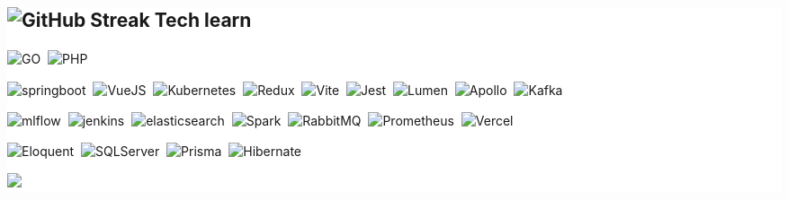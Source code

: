 ## <img height="36em" src="https://github.com/upALX/All-Assets/blob/main/output-onlinegiftools.gif" alt="GitHub Streak" /> Tech learn

![GO](https://img.shields.io/badge/-GO-05122A?style=flat&logo=GO)&nbsp;
![PHP](https://img.shields.io/badge/-PHP-05122A?style=flat&logo=php)&nbsp;

![springboot](https://img.shields.io/badge/-Spring_boot-05122A?style=flat&logo=springboot)&nbsp;
![VueJS](https://img.shields.io/badge/-Vue.js-05122A?style=flat&logo=vue.js)&nbsp;
![Kubernetes](https://img.shields.io/badge/-Kubernetes-05122A?style=flat&logo=Kubernetes)&nbsp;
![Redux](https://img.shields.io/badge/-Redux-05122A?style=flat&logo=Redux)&nbsp;
![Vite](https://img.shields.io/badge/-Vite-05122A?style=flat&logo=vite)&nbsp;
![Jest](https://img.shields.io/badge/-Jest-05122A?style=flat&logo=jest)&nbsp;
![Lumen](https://img.shields.io/badge/-Lumen-05122A?style=flat&logo=lumen)&nbsp;
![Apollo](https://img.shields.io/badge/-Apollo-05122A?style=flat&logo=apollographql)&nbsp;
![Kafka](https://img.shields.io/badge/-ApacheKafka-05122A?style=flat&logo=ApacheKafka)&nbsp;

![mlflow](https://img.shields.io/badge/-MLFlow-05122A?style=flat&logo=mlflow)&nbsp;
![jenkins](https://img.shields.io/badge/-Jenkins-05122A?style=flat&logo=jenkins)&nbsp;
![elasticsearch](https://img.shields.io/badge/-Elasticsearch-05122A?style=flat&logo=elasticsearch)&nbsp;
![Spark](https://img.shields.io/badge/-ApacheSpark-05122A?style=flat&logo=ApacheSpark)&nbsp;
![RabbitMQ](https://img.shields.io/badge/-RabbitMQ-05122A?style=flat&logo=rabbitmq)&nbsp;
![Prometheus](https://img.shields.io/badge/-Prometheus-05122A?style=flat&logo=Prometheus)&nbsp;
![Vercel](https://img.shields.io/badge/-Vercel-05122A?style=flat&logo=Vercel)&nbsp;

![Eloquent](https://img.shields.io/badge/-Eloquent-05122A?style=flat&logo=eloquent)&nbsp;
![SQLServer](https://img.shields.io/badge/-SQLServer-05122A?style=flat&logo=Microsoft-SQL-Server)&nbsp;
![Prisma](https://img.shields.io/badge/-Prisma-05122A?style=flat&logo=Prisma)&nbsp;
![Hibernate](https://img.shields.io/badge/-Hibernate-05122A?style=flat&logo=hibernate)&nbsp;

<img width=100% src="https://capsule-render.vercel.app/api?type=waving&color=2d333a&height=120&section=footer"/>
